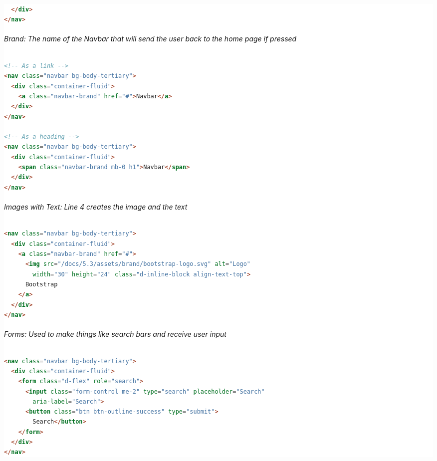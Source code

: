 ```html
  </div>
</nav>
```





###### Brand: The name of the Navbar that will send the user back to the home page if pressed

```html
<!-- As a link -->
<nav class="navbar bg-body-tertiary">
  <div class="container-fluid">
    <a class="navbar-brand" href="#">Navbar</a>
  </div>
</nav>

<!-- As a heading -->
<nav class="navbar bg-body-tertiary">
  <div class="container-fluid">
    <span class="navbar-brand mb-0 h1">Navbar</span>
  </div>
</nav>
```



###### Images with Text: Line 4 creates the image and the text

```html
<nav class="navbar bg-body-tertiary">
  <div class="container-fluid">
    <a class="navbar-brand" href="#">
      <img src="/docs/5.3/assets/brand/bootstrap-logo.svg" alt="Logo" 
        width="30" height="24" class="d-inline-block align-text-top">
      Bootstrap
    </a>
  </div>
</nav>
```



###### Forms: Used to make things like search bars and receive user input

```html
<nav class="navbar bg-body-tertiary">
  <div class="container-fluid">
    <form class="d-flex" role="search">
      <input class="form-control me-2" type="search" placeholder="Search" 
        aria-label="Search">
      <button class="btn btn-outline-success" type="submit">
        Search</button>
    </form>
  </div>
</nav>
```
